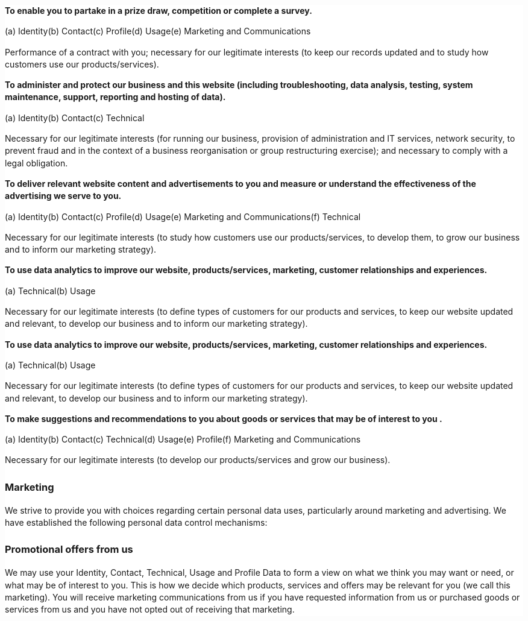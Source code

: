 **To enable you to partake in a prize draw, competition or complete a survey.**

(a) Identity(b) Contact(c) Profile(d) Usage(e) Marketing and Communications

Performance of a contract with you; necessary for our legitimate interests (to keep our records updated and to study how customers use our products/services).

**To administer and protect our business and this website (including troubleshooting, data analysis, testing, system maintenance, support, reporting and hosting of data).**

(a) Identity(b) Contact(c) Technical

Necessary for our legitimate interests (for running our business, provision of administration and IT services, network security, to prevent fraud and in the context of a business reorganisation or group restructuring exercise); and necessary to comply with a legal obligation.

**To deliver relevant website content and advertisements to you and measure or understand the effectiveness of the advertising we serve to you.**

(a) Identity(b) Contact(c) Profile(d) Usage(e) Marketing and Communications(f) Technical

Necessary for our legitimate interests (to study how customers use our products/services, to develop them, to grow our business and to inform our marketing strategy).

**To use data analytics to improve our website, products/services, marketing, customer relationships and experiences.**

(a) Technical(b) Usage

Necessary for our legitimate interests (to define types of customers for our products and services, to keep our website updated and relevant, to develop our business and to inform our marketing strategy).

**To use data analytics to improve our website, products/services, marketing, customer relationships and experiences.**

(a) Technical(b) Usage

Necessary for our legitimate interests (to define types of customers for our products and services, to keep our website updated and relevant, to develop our business and to inform our marketing strategy).

**To make suggestions and recommendations to you about goods or services that may be of interest to you .**

(a) Identity(b) Contact(c) Technical(d) Usage(e) Profile(f) Marketing and Communications

Necessary for our legitimate interests (to develop our products/services and grow our business).

### Marketing

We strive to provide you with choices regarding certain personal data uses, particularly around marketing and advertising. We have established the following personal data control mechanisms:

### Promotional offers from us

We may use your Identity, Contact, Technical, Usage and Profile Data to form a view on what we think you may want or need, or what may be of interest to you. This is how we decide which products, services and offers may be relevant for you (we call this marketing). You will receive marketing communications from us if you have requested information from us or purchased goods or services from us and you have not opted out of receiving that marketing.

